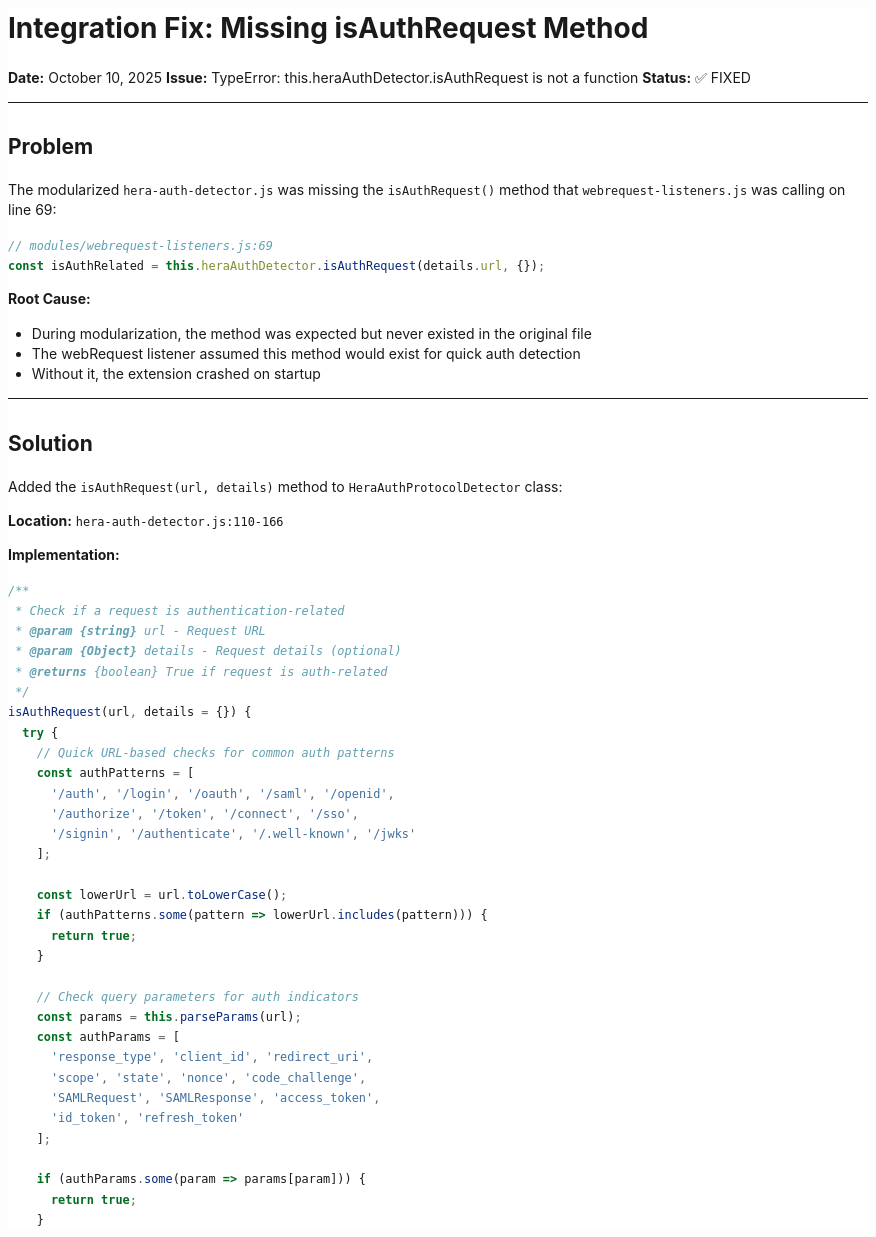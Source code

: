 # Integration Fix: Missing isAuthRequest Method

**Date:** October 10, 2025
**Issue:** TypeError: this.heraAuthDetector.isAuthRequest is not a function
**Status:** ✅ FIXED

---

## Problem

The modularized `hera-auth-detector.js` was missing the `isAuthRequest()` method that `webrequest-listeners.js` was calling on line 69:

```javascript
// modules/webrequest-listeners.js:69
const isAuthRelated = this.heraAuthDetector.isAuthRequest(details.url, {});
```

**Root Cause:**
- During modularization, the method was expected but never existed in the original file
- The webRequest listener assumed this method would exist for quick auth detection
- Without it, the extension crashed on startup

---

## Solution

Added the `isAuthRequest(url, details)` method to `HeraAuthProtocolDetector` class:

**Location:** `hera-auth-detector.js:110-166`

**Implementation:**
```javascript
/**
 * Check if a request is authentication-related
 * @param {string} url - Request URL
 * @param {Object} details - Request details (optional)
 * @returns {boolean} True if request is auth-related
 */
isAuthRequest(url, details = {}) {
  try {
    // Quick URL-based checks for common auth patterns
    const authPatterns = [
      '/auth', '/login', '/oauth', '/saml', '/openid',
      '/authorize', '/token', '/connect', '/sso',
      '/signin', '/authenticate', '/.well-known', '/jwks'
    ];

    const lowerUrl = url.toLowerCase();
    if (authPatterns.some(pattern => lowerUrl.includes(pattern))) {
      return true;
    }

    // Check query parameters for auth indicators
    const params = this.parseParams(url);
    const authParams = [
      'response_type', 'client_id', 'redirect_uri',
      'scope', 'state', 'nonce', 'code_challenge',
      'SAMLRequest', 'SAMLResponse', 'access_token',
      'id_token', 'refresh_token'
    ];

    if (authParams.some(param => params[param])) {
      return true;
    }
```